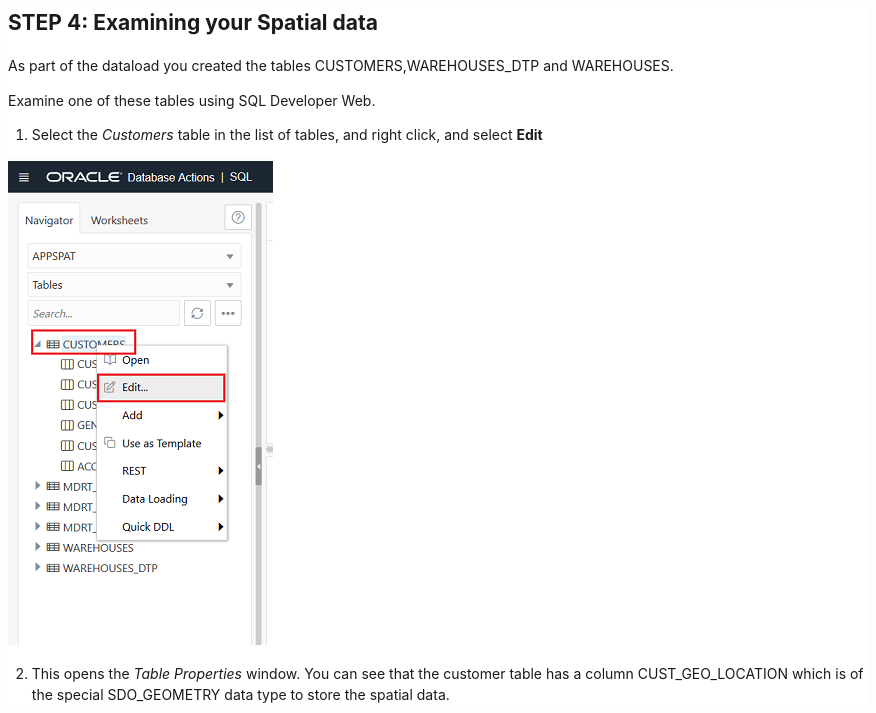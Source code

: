 

## **STEP 4:** Examining your Spatial data

As part of the dataload you created the tables CUSTOMERS,WAREHOUSES_DTP and WAREHOUSES.

Examine one of these tables using SQL Developer Web.

1. Select the *Customers* table in the list of tables, and right click, and select **Edit**

![](./images/examine-01.png)

2. This opens the *Table Properties* window. You can see that the customer table has a column CUST_GEO_LOCATION which is of the special SDO_GEOMETRY data type to store the spatial data.
